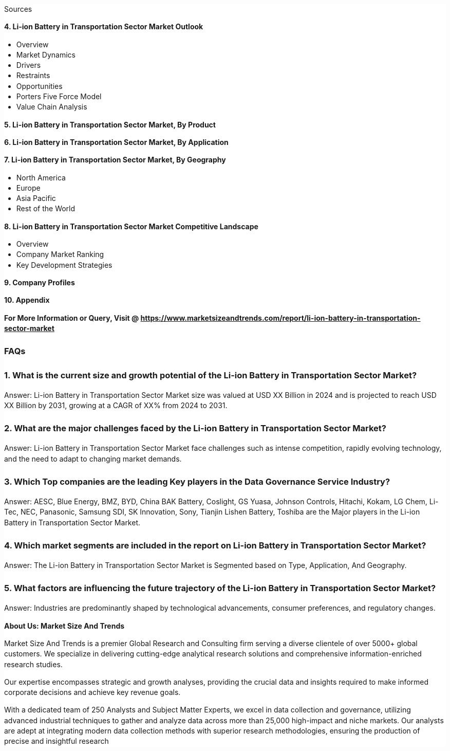 Sources</span></li></ul></div><div class="" data-test-id=""><p><strong><span class="">4. Li-ion Battery in Transportation Sector Market Outlook</span></strong></p></div><div class="" data-test-id=""><ul><li><span class="">Overview</span></li><li><span class="">Market Dynamics</span></li><li><span class="">Drivers</span></li><li><span class="">Restraints</span></li><li><span class="">Opportunities</span></li><li><span class="">Porters Five Force Model</span></li><li><span class="">Value Chain Analysis</span></li></ul></div><div class="" data-test-id=""><p><strong><span class="">5. Li-ion Battery in Transportation Sector Market, By Product</span></strong></p></div><div class="" data-test-id=""><p><strong><span class="">6. Li-ion Battery in Transportation Sector Market, By Application</span></strong></p></div><div class="" data-test-id=""><p><strong><span class="">7. Li-ion Battery in Transportation Sector Market, By Geography</span></strong></p></div><div class="" data-test-id=""><ul><li><span class="">North America</span></li><li><span class="">Europe</span></li><li><span class="">Asia Pacific</span></li><li><span class="">Rest of the World</span></li></ul></div><div class="" data-test-id=""><p><strong><span class="">8. Li-ion Battery in Transportation Sector Market Competitive Landscape</span></strong></p></div><div class="" data-test-id=""><ul><li><span class="">Overview</span></li><li><span class="">Company Market Ranking</span></li><li><span class="">Key Development Strategies</span></li></ul></div><div class="" data-test-id=""><p><strong><span class="">9. Company Profiles</span></strong></p></div><div class="" data-test-id=""><p><strong><span class="">10. Appendix</span></strong></p></div><div class="" data-test-id=""><p><strong><span class="">For More Information or Query, Visit @ <a href="https://www.marketsizeandtrends.com/report/li-ion-battery-in-transportation-sector-market" target="_blank">https://www.marketsizeandtrends.com/report/li-ion-battery-in-transportation-sector-market</a></span></strong></p></div><div class="" data-test-id=""><div class="article-main__content" data-test-id="publishing-text-block"><h3><strong><span class="">FAQs</span></strong></h3></div><div class="article-main__content" data-test-id="publishing-text-block"><h3><span class="">1. What is the current size and growth potential of the Li-ion Battery in Transportation Sector Market?</span></h3></div><div class="article-main__content" data-test-id="publishing-text-block"><p><span class="font-[700]">Answer</span><span class="">: Li-ion Battery in Transportation Sector Market size was valued at USD XX Billion in 2024 and is projected to reach USD XX Billion by 2031, growing at a CAGR of XX% from 2024 to 2031.</span></p></div><div class="article-main__content" data-test-id="publishing-text-block"><h3><span class="">2. What are the major challenges faced by the Li-ion Battery in Transportation Sector Market?</span></h3></div><div class="article-main__content" data-test-id="publishing-text-block"><p><span class="font-[700]">Answer</span><span class="">: Li-ion Battery in Transportation Sector Market face challenges such as intense competition, rapidly evolving technology, and the need to adapt to changing market demands.</span></p></div><div class="article-main__content" data-test-id="publishing-text-block"><h3><span class="">3. Which Top companies are the leading Key players in the Data Governance Service Industry?</span></h3></div><div class="article-main__content" data-test-id="publishing-text-block"><p><span class="font-[700]">Answer</span><span class="">: AESC, Blue Energy, BMZ, BYD, China BAK Battery, Coslight, GS Yuasa, Johnson Controls, Hitachi, Kokam, LG Chem, Li-Tec, NEC, Panasonic, Samsung SDI, SK Innovation, Sony, Tianjin Lishen Battery, Toshiba are the Major players in the Li-ion Battery in Transportation Sector Market.</span></p></div><div class="article-main__content" data-test-id="publishing-text-block"><h3><span class="">4. Which market segments are included in the report on Li-ion Battery in Transportation Sector Market?</span></h3></div><div class="article-main__content" data-test-id="publishing-text-block"><p><span class="font-[700]">Answer</span><span class="">: The Li-ion Battery in Transportation Sector Market is Segmented based on Type, Application, And Geography.</span></p></div><div class="article-main__content" data-test-id="publishing-text-block"><h3><span class="">5. What factors are influencing the future trajectory of the Li-ion Battery in Transportation Sector Market?</span></h3></div><div class="article-main__content" data-test-id="publishing-text-block"><p><span class="font-[700]">Answer:</span><span class="">&nbsp;Industries are predominantly shaped by technological advancements, consumer preferences, and regulatory changes.</span></p></div><p><strong><span class="">About Us: Market Size And Trends</span></strong></p></div><div class="" data-test-id=""><p><span class="">Market Size And Trends is a premier Global Research and Consulting firm serving a diverse clientele of over 5000+ global customers. We specialize in delivering cutting-edge analytical research solutions and comprehensive information-enriched research studies.</span></p></div><div class="" data-test-id=""><p><span class="">Our expertise encompasses strategic and growth analyses, providing the crucial data and insights required to make informed corporate decisions and achieve key revenue goals.</span></p></div><div class="" data-test-id=""><p><span class="">With a dedicated team of 250 Analysts and Subject Matter Experts, we excel in data collection and governance, utilizing advanced industrial techniques to gather and analyze data across more than 25,000 high-impact and niche markets. Our analysts are adept at integrating modern data collection methods with superior research methodologies, ensuring the production of precise and insightful research